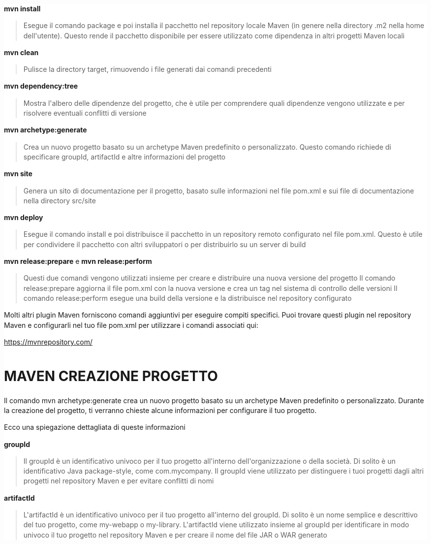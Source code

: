 **mvn install**
>Esegue il comando package e poi installa il pacchetto nel repository locale Maven (in genere nella directory .m2 nella home dell'utente). Questo rende il pacchetto disponibile per essere utilizzato come dipendenza in altri progetti Maven locali

**mvn clean**
>Pulisce la directory target, rimuovendo i file generati dai comandi precedenti

**mvn dependency:tree**
>Mostra l'albero delle dipendenze del progetto, che è utile per comprendere quali dipendenze vengono utilizzate e per risolvere eventuali conflitti di versione

**mvn archetype:generate**
>Crea un nuovo progetto basato su un archetype Maven predefinito o personalizzato. Questo comando richiede di specificare groupId, artifactId e altre informazioni del progetto

**mvn site**
>Genera un sito di documentazione per il progetto, basato sulle informazioni nel file pom.xml e sui file di documentazione nella directory src/site

**mvn deploy**
>Esegue il comando install e poi distribuisce il pacchetto in un repository remoto configurato nel file pom.xml. Questo è utile per condividere il pacchetto con altri sviluppatori o per distribuirlo su un server di build

**mvn release:prepare** e **mvn release:perform**

>Questi due comandi vengono utilizzati insieme per creare e distribuire una nuova versione del progetto
Il comando release:prepare aggiorna il file pom.xml con la nuova versione e crea un tag nel sistema di controllo delle versioni
Il comando release:perform esegue una build della versione e la distribuisce nel repository configurato 

Molti altri plugin Maven forniscono comandi aggiuntivi per eseguire compiti specifici.
Puoi trovare questi plugin nel repository Maven e configurarli nel tuo file pom.xml per utilizzare i comandi associati qui:

https://mvnrepository.com/

# MAVEN CREAZIONE PROGETTO

Il comando mvn archetype:generate crea un nuovo progetto basato su un archetype Maven predefinito o personalizzato. Durante la creazione del progetto, ti verranno chieste alcune informazioni per configurare il tuo progetto.

Ecco una spiegazione dettagliata di queste informazioni

**groupId**
>Il groupId è un identificativo univoco per il tuo progetto all'interno dell'organizzazione o della società. Di solito è un identificativo Java package-style, come com.mycompany. Il groupId viene utilizzato per distinguere i tuoi progetti dagli altri progetti nel repository Maven e per evitare conflitti di nomi

**artifactId**
>L'artifactId è un identificativo univoco per il tuo progetto all'interno del groupId. Di solito è un nome semplice e descrittivo del tuo progetto, come my-webapp o my-library. L'artifactId viene utilizzato insieme al groupId per identificare in modo univoco il tuo progetto nel repository Maven e per creare il nome del file JAR o WAR generato

